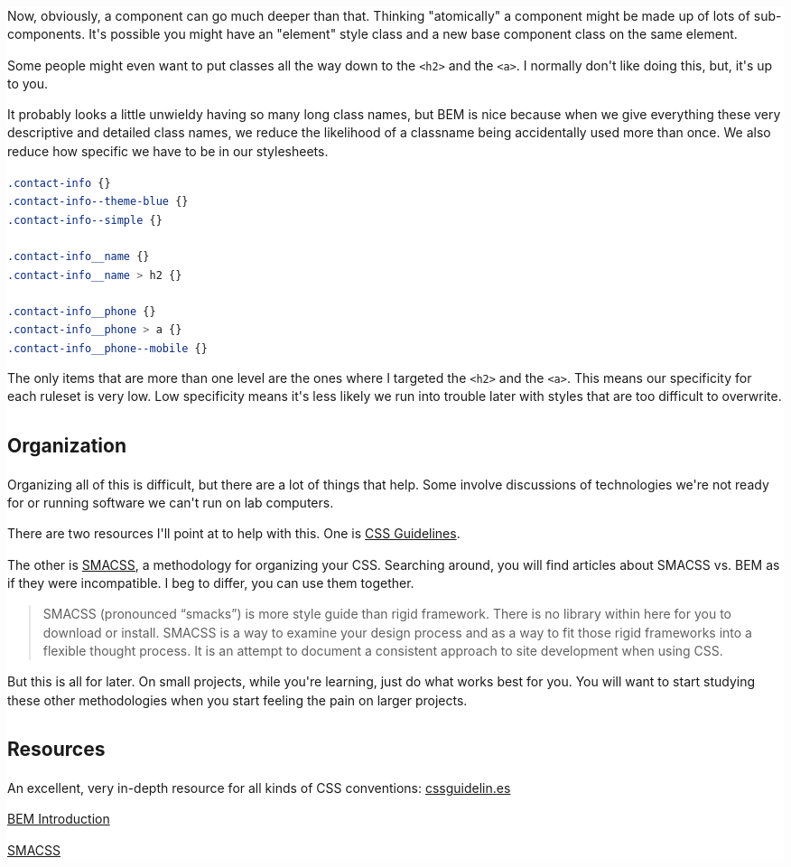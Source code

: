 Now, obviously, a component can go much deeper than that. Thinking "atomically" a component might be made up of lots of sub-components. It's possible you might have an "element" style class and a new base component class on the same element. 

Some people might even want to put classes all the way down to the `<h2>` and the `<a>`. I normally don't like doing this, but, it's up to you. 

It probably looks a little unwieldy having so many long class names, but BEM is nice because when we give everything these very descriptive and detailed class names, we reduce the likelihood of a classname being accidentally used more than once. We also reduce how specific we have to be in our stylesheets.

```css
.contact-info {}
.contact-info--theme-blue {}
.contact-info--simple {}

.contact-info__name {}
.contact-info__name > h2 {}

.contact-info__phone {}
.contact-info__phone > a {}
.contact-info__phone--mobile {}
```

The only items that are more than one level are the ones where I targeted the `<h2>` and the `<a>`. This means our specificity for each ruleset is very low. Low specificity means it's less likely we run into trouble later with styles that are too difficult to overwrite. 

## Organization

Organizing all of this is difficult, but there are a lot of things that help. Some involve discussions of technologies we're not ready for or running software we can't run on lab computers. 

There are two resources I'll point at to help with this. One is [CSS Guidelines](https://cssguidelin.es/).

The other is [SMACSS](http://smacss.com/), a methodology for organizing your CSS. Searching around, you will find articles about SMACSS vs. BEM as if they were incompatible. I beg to differ, you can use them together.

> SMACSS (pronounced “smacks”) is more style guide than rigid framework. There is no library within here for you to download or install. SMACSS is a way to examine your design process and as a way to fit those rigid frameworks into a flexible thought process. It is an attempt to document a consistent approach to site development when using CSS.

But this is all for later. On small projects, while you're learning, just do what works best for you. You will want to start studying these other methodologies when you start feeling the pain on larger projects. 

## Resources

An excellent, very in-depth resource for all kinds of CSS conventions: [cssguidelin.es](https://cssguidelin.es/)

[BEM Introduction](http://getbem.com/introduction/)

[SMACSS](http://smacss.com/)